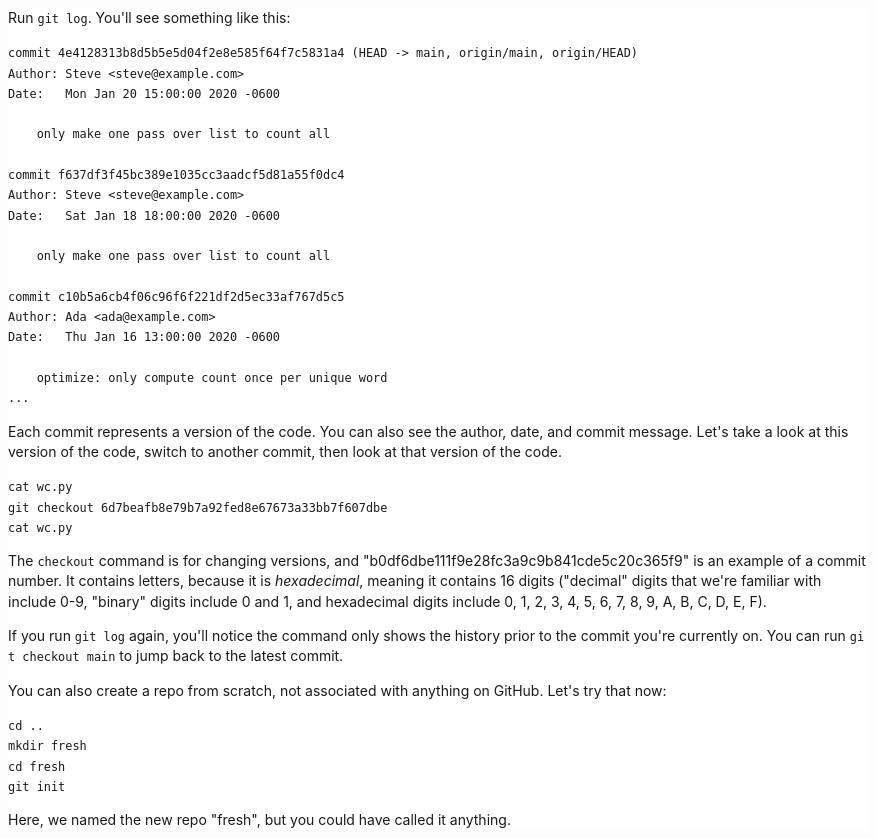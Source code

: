 Run `git log`.  You'll see something like this:

```
commit 4e4128313b8d5b5e5d04f2e8e585f64f7c5831a4 (HEAD -> main, origin/main, origin/HEAD)
Author: Steve <steve@example.com>
Date:   Mon Jan 20 15:00:00 2020 -0600

    only make one pass over list to count all

commit f637df3f45bc389e1035cc3aadcf5d81a55f0dc4
Author: Steve <steve@example.com>
Date:   Sat Jan 18 18:00:00 2020 -0600

    only make one pass over list to count all

commit c10b5a6cb4f06c96f6f221df2d5ec33af767d5c5
Author: Ada <ada@example.com>
Date:   Thu Jan 16 13:00:00 2020 -0600

    optimize: only compute count once per unique word
...
```

Each commit represents a version of the code.  You can also see the
author, date, and commit message.  Let's take a look at this version
of the code, switch to another commit, then look at that version of the code.

```
cat wc.py
git checkout 6d7beafb8e79b7a92fed8e67673a33bb7f607dbe
cat wc.py
```

The `checkout` command is for changing versions, and
"b0df6dbe111f9e28fc3a9c9b841cde5c20c365f9" is an example of a commit
number.  It contains letters, because it is *hexadecimal*, meaning it
contains 16 digits ("decimal" digits that we're familiar with include
0-9, "binary" digits include 0 and 1, and hexadecimal digits include
0, 1, 2, 3, 4, 5, 6, 7, 8, 9, A, B, C, D, E, F).

If you run `git log` again, you'll notice the command only shows the
history prior to the commit you're currently on.  You can run `git
checkout main` to jump back to the latest commit.

You can also create a repo from scratch, not associated with anything
on GitHub.  Let's try that now:

```
cd ..
mkdir fresh
cd fresh
git init
```

Here, we named the new repo "fresh", but you could have called it anything.
